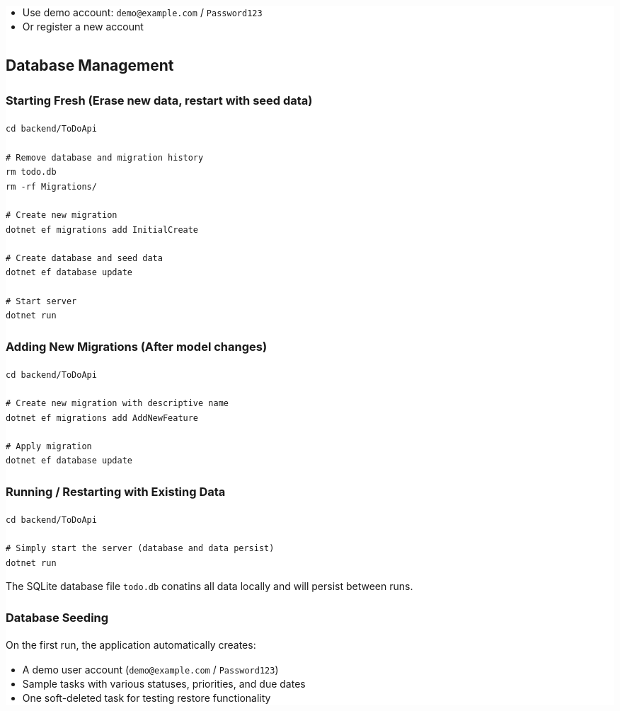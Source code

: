 - Use demo account: `demo@example.com` / `Password123`
- Or register a new account

## Database Management

### Starting Fresh (Erase new data, restart with seed data)

```
cd backend/ToDoApi

# Remove database and migration history
rm todo.db
rm -rf Migrations/

# Create new migration
dotnet ef migrations add InitialCreate

# Create database and seed data
dotnet ef database update

# Start server
dotnet run
```

### Adding New Migrations (After model changes)

```
cd backend/ToDoApi

# Create new migration with descriptive name
dotnet ef migrations add AddNewFeature

# Apply migration
dotnet ef database update
```

### Running / Restarting with Existing Data

```
cd backend/ToDoApi

# Simply start the server (database and data persist)
dotnet run
```

The SQLite database file `todo.db` conatins all data locally and will persist between runs.

### Database Seeding

On the first run, the application automatically creates:

- A demo user account (`demo@example.com` / `Password123`)
- Sample tasks with various statuses, priorities, and due dates
- One soft-deleted task for testing restore functionality
